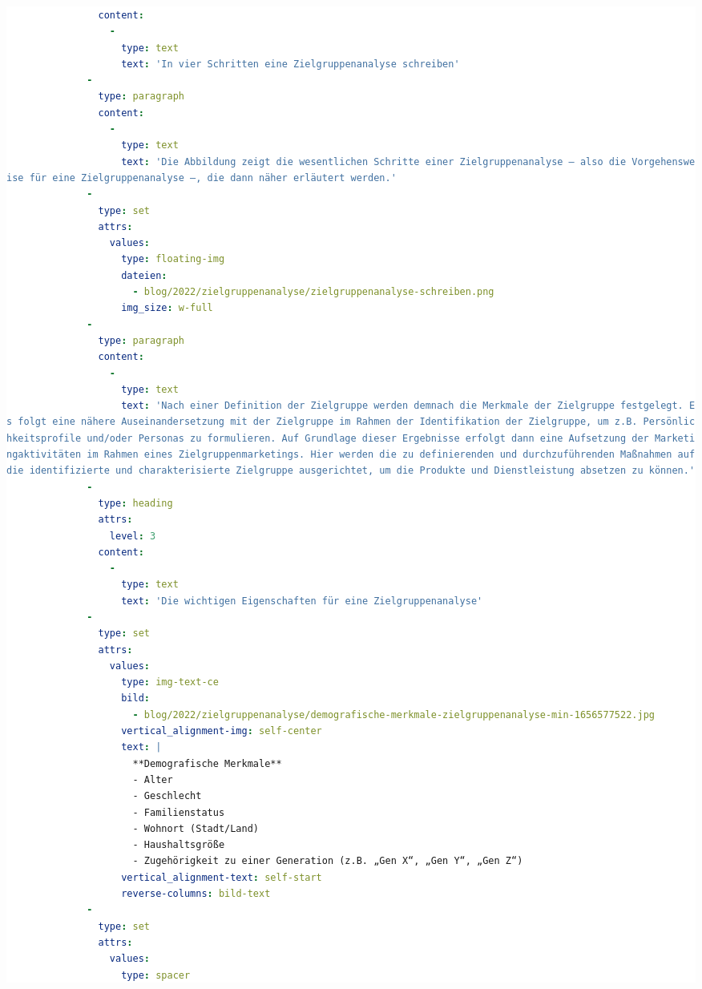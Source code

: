 ```yaml
                content:
                  -
                    type: text
                    text: 'In vier Schritten eine Zielgruppenanalyse schreiben'
              -
                type: paragraph
                content:
                  -
                    type: text
                    text: 'Die Abbildung zeigt die wesentlichen Schritte einer Zielgruppenanalyse – also die Vorgehensweise für eine Zielgruppenanalyse –, die dann näher erläutert werden.'
              -
                type: set
                attrs:
                  values:
                    type: floating-img
                    dateien:
                      - blog/2022/zielgruppenanalyse/zielgruppenanalyse-schreiben.png
                    img_size: w-full
              -
                type: paragraph
                content:
                  -
                    type: text
                    text: 'Nach einer Definition der Zielgruppe werden demnach die Merkmale der Zielgruppe festgelegt. Es folgt eine nähere Auseinandersetzung mit der Zielgruppe im Rahmen der Identifikation der Zielgruppe, um z.B. Persönlichkeitsprofile und/oder Personas zu formulieren. Auf Grundlage dieser Ergebnisse erfolgt dann eine Aufsetzung der Marketingaktivitäten im Rahmen eines Zielgruppenmarketings. Hier werden die zu definierenden und durchzuführenden Maßnahmen auf die identifizierte und charakterisierte Zielgruppe ausgerichtet, um die Produkte und Dienstleistung absetzen zu können.'
              -
                type: heading
                attrs:
                  level: 3
                content:
                  -
                    type: text
                    text: 'Die wichtigen Eigenschaften für eine Zielgruppenanalyse'
              -
                type: set
                attrs:
                  values:
                    type: img-text-ce
                    bild:
                      - blog/2022/zielgruppenanalyse/demografische-merkmale-zielgruppenanalyse-min-1656577522.jpg
                    vertical_alignment-img: self-center
                    text: |
                      **Demografische Merkmale**
                      - Alter
                      - Geschlecht
                      - Familienstatus
                      - Wohnort (Stadt/Land)
                      - Haushaltsgröße
                      - Zugehörigkeit zu einer Generation (z.B. „Gen X“, „Gen Y“, „Gen Z“)
                    vertical_alignment-text: self-start
                    reverse-columns: bild-text
              -
                type: set
                attrs:
                  values:
                    type: spacer
```